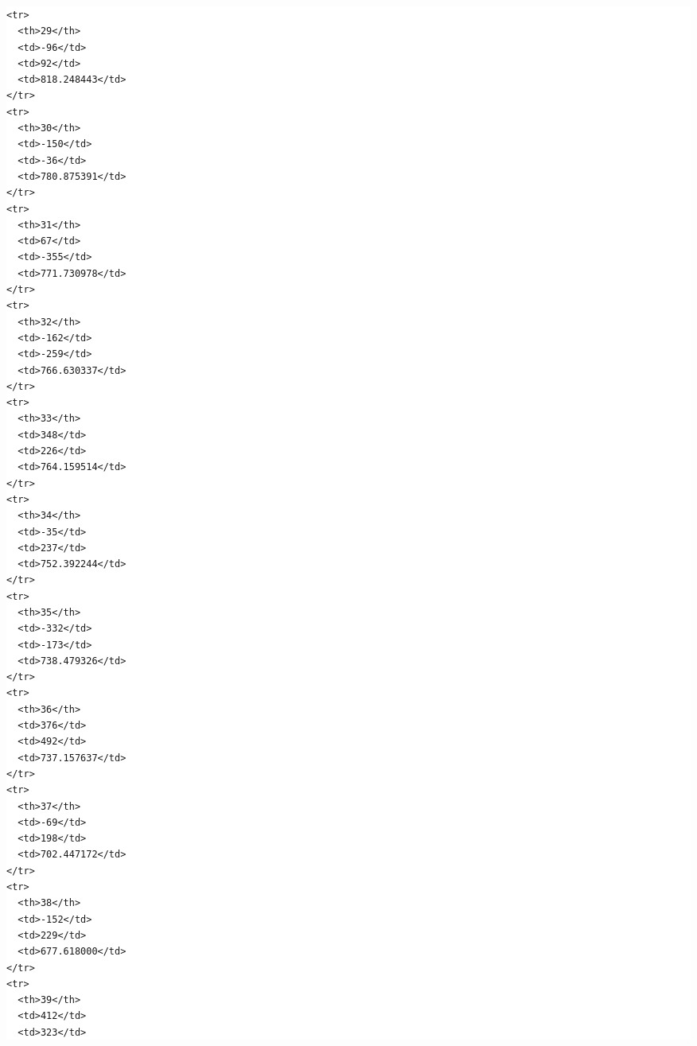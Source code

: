     <tr>
      <th>29</th>
      <td>-96</td>
      <td>92</td>
      <td>818.248443</td>
    </tr>
    <tr>
      <th>30</th>
      <td>-150</td>
      <td>-36</td>
      <td>780.875391</td>
    </tr>
    <tr>
      <th>31</th>
      <td>67</td>
      <td>-355</td>
      <td>771.730978</td>
    </tr>
    <tr>
      <th>32</th>
      <td>-162</td>
      <td>-259</td>
      <td>766.630337</td>
    </tr>
    <tr>
      <th>33</th>
      <td>348</td>
      <td>226</td>
      <td>764.159514</td>
    </tr>
    <tr>
      <th>34</th>
      <td>-35</td>
      <td>237</td>
      <td>752.392244</td>
    </tr>
    <tr>
      <th>35</th>
      <td>-332</td>
      <td>-173</td>
      <td>738.479326</td>
    </tr>
    <tr>
      <th>36</th>
      <td>376</td>
      <td>492</td>
      <td>737.157637</td>
    </tr>
    <tr>
      <th>37</th>
      <td>-69</td>
      <td>198</td>
      <td>702.447172</td>
    </tr>
    <tr>
      <th>38</th>
      <td>-152</td>
      <td>229</td>
      <td>677.618000</td>
    </tr>
    <tr>
      <th>39</th>
      <td>412</td>
      <td>323</td>